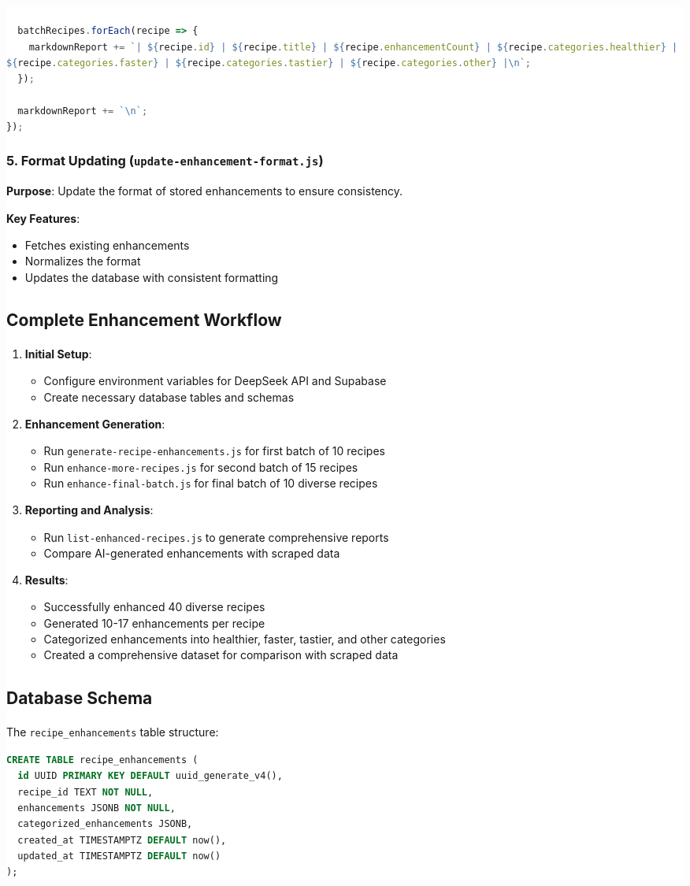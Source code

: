 ```javascript
  
  batchRecipes.forEach(recipe => {
    markdownReport += `| ${recipe.id} | ${recipe.title} | ${recipe.enhancementCount} | ${recipe.categories.healthier} | ${recipe.categories.faster} | ${recipe.categories.tastier} | ${recipe.categories.other} |\n`;
  });
  
  markdownReport += `\n`;
});
```

### 5. Format Updating (`update-enhancement-format.js`)
**Purpose**: Update the format of stored enhancements to ensure consistency.

**Key Features**:
- Fetches existing enhancements
- Normalizes the format
- Updates the database with consistent formatting

## Complete Enhancement Workflow

1. **Initial Setup**:
   - Configure environment variables for DeepSeek API and Supabase
   - Create necessary database tables and schemas

2. **Enhancement Generation**:
   - Run `generate-recipe-enhancements.js` for first batch of 10 recipes
   - Run `enhance-more-recipes.js` for second batch of 15 recipes
   - Run `enhance-final-batch.js` for final batch of 10 diverse recipes

3. **Reporting and Analysis**:
   - Run `list-enhanced-recipes.js` to generate comprehensive reports
   - Compare AI-generated enhancements with scraped data

4. **Results**:
   - Successfully enhanced 40 diverse recipes
   - Generated 10-17 enhancements per recipe
   - Categorized enhancements into healthier, faster, tastier, and other categories
   - Created a comprehensive dataset for comparison with scraped data

## Database Schema

The `recipe_enhancements` table structure:
```sql
CREATE TABLE recipe_enhancements (
  id UUID PRIMARY KEY DEFAULT uuid_generate_v4(),
  recipe_id TEXT NOT NULL,
  enhancements JSONB NOT NULL,
  categorized_enhancements JSONB,
  created_at TIMESTAMPTZ DEFAULT now(),
  updated_at TIMESTAMPTZ DEFAULT now()
);
```
